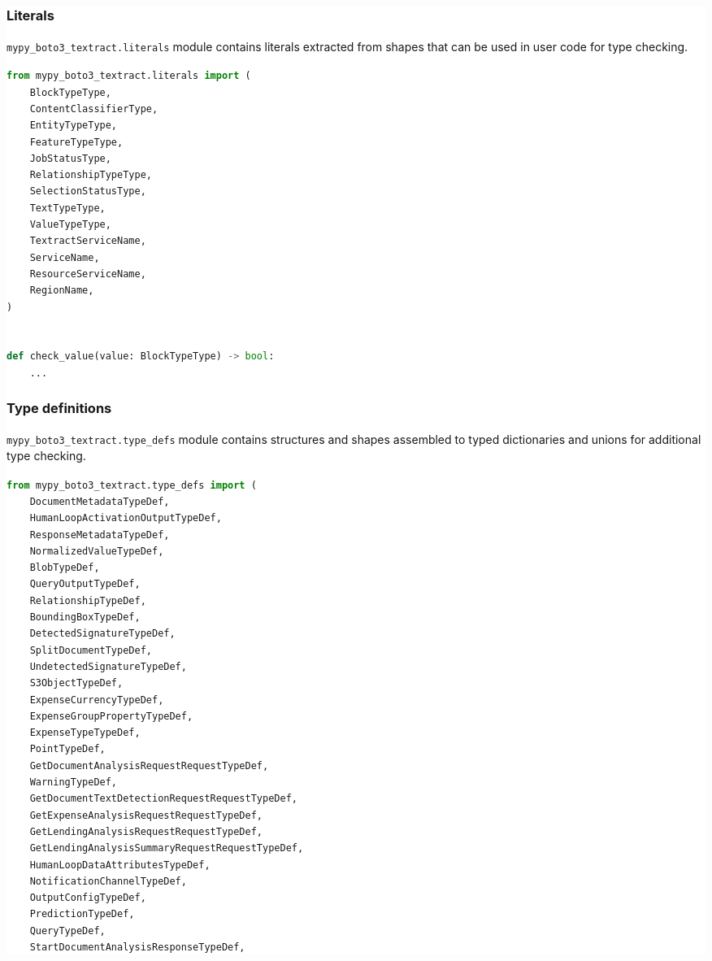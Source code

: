 <a id="literals"></a>

### Literals

`mypy_boto3_textract.literals` module contains literals extracted from shapes
that can be used in user code for type checking.

```python
from mypy_boto3_textract.literals import (
    BlockTypeType,
    ContentClassifierType,
    EntityTypeType,
    FeatureTypeType,
    JobStatusType,
    RelationshipTypeType,
    SelectionStatusType,
    TextTypeType,
    ValueTypeType,
    TextractServiceName,
    ServiceName,
    ResourceServiceName,
    RegionName,
)


def check_value(value: BlockTypeType) -> bool:
    ...
```

<a id="type-definitions"></a>

### Type definitions

`mypy_boto3_textract.type_defs` module contains structures and shapes assembled
to typed dictionaries and unions for additional type checking.

```python
from mypy_boto3_textract.type_defs import (
    DocumentMetadataTypeDef,
    HumanLoopActivationOutputTypeDef,
    ResponseMetadataTypeDef,
    NormalizedValueTypeDef,
    BlobTypeDef,
    QueryOutputTypeDef,
    RelationshipTypeDef,
    BoundingBoxTypeDef,
    DetectedSignatureTypeDef,
    SplitDocumentTypeDef,
    UndetectedSignatureTypeDef,
    S3ObjectTypeDef,
    ExpenseCurrencyTypeDef,
    ExpenseGroupPropertyTypeDef,
    ExpenseTypeTypeDef,
    PointTypeDef,
    GetDocumentAnalysisRequestRequestTypeDef,
    WarningTypeDef,
    GetDocumentTextDetectionRequestRequestTypeDef,
    GetExpenseAnalysisRequestRequestTypeDef,
    GetLendingAnalysisRequestRequestTypeDef,
    GetLendingAnalysisSummaryRequestRequestTypeDef,
    HumanLoopDataAttributesTypeDef,
    NotificationChannelTypeDef,
    OutputConfigTypeDef,
    PredictionTypeDef,
    QueryTypeDef,
    StartDocumentAnalysisResponseTypeDef,
```